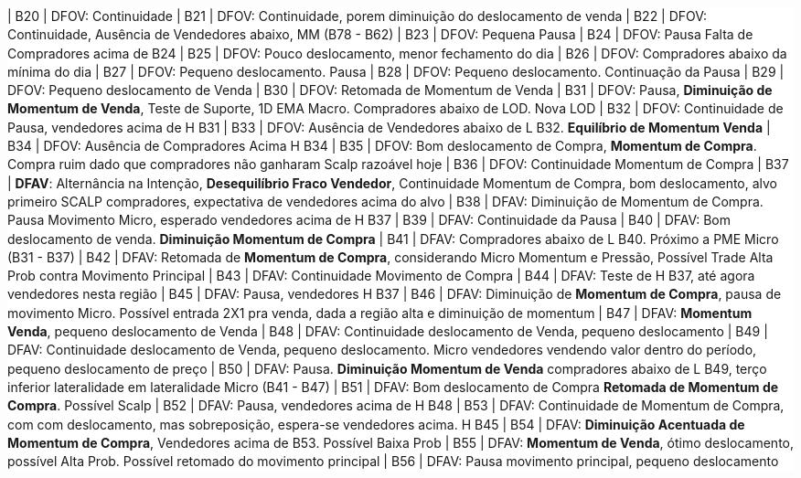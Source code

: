 | B20 | DFOV: Continuidade
| B21 | DFOV: Continuidade, porem diminuição do deslocamento de venda
| B22 | DFOV: Continuidade, Ausência de Vendedores abaixo, MM (B78 - B62)
| B23 | DFOV: Pequena Pausa
| B24 | DFOV: Pausa Falta de Compradores acima de B24
| B25 | DFOV: Pouco deslocamento, menor fechamento do dia
| B26 | DFOV: Compradores abaixo da mínima do dia
| B27 | DFOV: Pequeno deslocamento. Pausa
| B28 | DFOV: Pequeno deslocamento. Continuação da Pausa
| B29 | DFOV: Pequeno deslocamento de Venda
| B30 | DFOV: Retomada de Momentum de Venda
| B31 | DFOV: Pausa, **Diminuição de Momentum de Venda**, Teste de Suporte, 1D EMA Macro. Compradores abaixo de LOD. Nova LOD
| B32 | DFOV: Continuidade de Pausa, vendedores acima de H B31
| B33 | DFOV: Ausência de Vendedores abaixo de L B32. **Equilíbrio de Momentum Venda**
| B34 | DFOV: Ausência de Compradores Acima H B34
| B35 | DFOV: Bom deslocamento de Compra, **Momentum de Compra**. Compra ruim dado que compradores não ganharam Scalp razoável hoje
| B36 | DFOV: Continuidade Momentum de Compra
| B37 | **DFAV**: Alternância na Intenção, **Desequilíbrio Fraco Vendedor**, Continuidade Momentum de Compra, bom deslocamento, alvo primeiro SCALP compradores, expectativa de vendedores acima do alvo
| B38 | DFAV: Diminuição de Momentum de Compra. Pausa Movimento Micro, esperado vendedores acima de H B37
| B39 | DFAV: Continuidade da Pausa
| B40 | DFAV: Bom deslocamento de venda. **Diminuição Momentum de Compra**
| B41 | DFAV: Compradores abaixo de L B40. Próximo a PME Micro (B31 - B37)
| B42 | DFAV: Retomada de **Momentum de Compra**, considerando Micro Momentum e Pressão, Possível Trade Alta Prob contra Movimento Principal
| B43 | DFAV: Continuidade Movimento de Compra
| B44 | DFAV: Teste de H B37, até agora vendedores nesta região
| B45 | DFAV: Pausa, vendedores H B37
| B46 | DFAV: Diminuição de **Momentum de Compra**, pausa de movimento Micro. Possível entrada 2X1 pra venda, dada a região alta e diminuição de momentum
| B47 | DFAV: **Momentum Venda**, pequeno deslocamento de Venda
| B48 | DFAV: Continuidade deslocamento de Venda, pequeno deslocamento
| B49 | DFAV: Continuidade deslocamento de Venda, pequeno deslocamento. Micro vendedores vendendo valor dentro do período, pequeno deslocamento de preço
| B50 | DFAV: Pausa. **Diminuição Momentum de Venda** compradores abaixo de L B49, terço inferior lateralidade em lateralidade Micro (B41 - B47)
| B51 | DFAV: Bom deslocamento de Compra **Retomada de Momentum de Compra**. Possível Scalp
| B52 | DFAV: Pausa, vendedores acima de H B48
| B53 | DFAV: Continuidade de Momentum de Compra, com com deslocamento, mas sobreposição, espera-se vendedores acima. H B45
| B54 | DFAV: **Diminuição Acentuada de Momentum de Compra**, Vendedores acima de B53. Possível Baixa Prob
| B55 | DFAV: **Momentum de Venda**, ótimo deslocamento, possível Alta Prob. Possível retomado do movimento principal
| B56 | DFAV: Pausa movimento principal, pequeno deslocamento